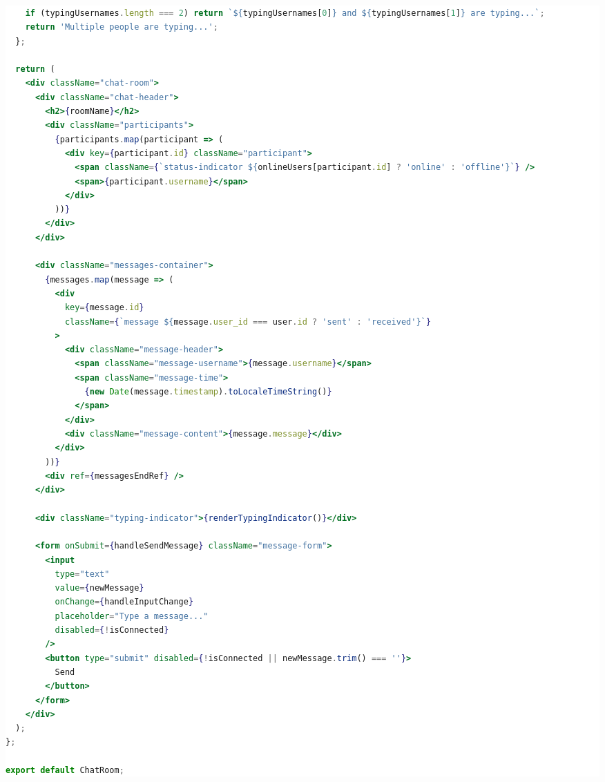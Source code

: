 ```jsx
    if (typingUsernames.length === 2) return `${typingUsernames[0]} and ${typingUsernames[1]} are typing...`;
    return 'Multiple people are typing...';
  };
  
  return (
    <div className="chat-room">
      <div className="chat-header">
        <h2>{roomName}</h2>
        <div className="participants">
          {participants.map(participant => (
            <div key={participant.id} className="participant">
              <span className={`status-indicator ${onlineUsers[participant.id] ? 'online' : 'offline'}`} />
              <span>{participant.username}</span>
            </div>
          ))}
        </div>
      </div>
      
      <div className="messages-container">
        {messages.map(message => (
          <div 
            key={message.id} 
            className={`message ${message.user_id === user.id ? 'sent' : 'received'}`}
          >
            <div className="message-header">
              <span className="message-username">{message.username}</span>
              <span className="message-time">
                {new Date(message.timestamp).toLocaleTimeString()}
              </span>
            </div>
            <div className="message-content">{message.message}</div>
          </div>
        ))}
        <div ref={messagesEndRef} />
      </div>
      
      <div className="typing-indicator">{renderTypingIndicator()}</div>
      
      <form onSubmit={handleSendMessage} className="message-form">
        <input
          type="text"
          value={newMessage}
          onChange={handleInputChange}
          placeholder="Type a message..."
          disabled={!isConnected}
        />
        <button type="submit" disabled={!isConnected || newMessage.trim() === ''}>
          Send
        </button>
      </form>
    </div>
  );
};

export default ChatRoom;
```
